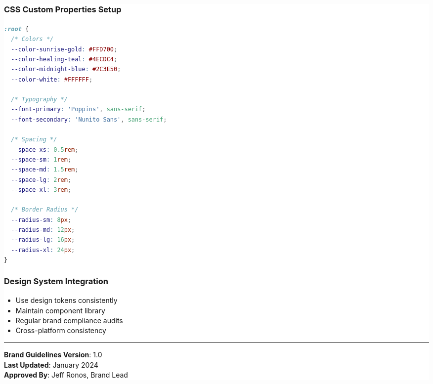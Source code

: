 ### **CSS Custom Properties Setup**
```css
:root {
  /* Colors */
  --color-sunrise-gold: #FFD700;
  --color-healing-teal: #4ECDC4;
  --color-midnight-blue: #2C3E50;
  --color-white: #FFFFFF;
  
  /* Typography */
  --font-primary: 'Poppins', sans-serif;
  --font-secondary: 'Nunito Sans', sans-serif;
  
  /* Spacing */
  --space-xs: 0.5rem;
  --space-sm: 1rem;
  --space-md: 1.5rem;
  --space-lg: 2rem;
  --space-xl: 3rem;
  
  /* Border Radius */
  --radius-sm: 8px;
  --radius-md: 12px;
  --radius-lg: 16px;
  --radius-xl: 24px;
}
```

### **Design System Integration**
- Use design tokens consistently
- Maintain component library
- Regular brand compliance audits
- Cross-platform consistency

---

**Brand Guidelines Version**: 1.0  
**Last Updated**: January 2024  
**Approved By**: Jeff Ronos, Brand Lead
